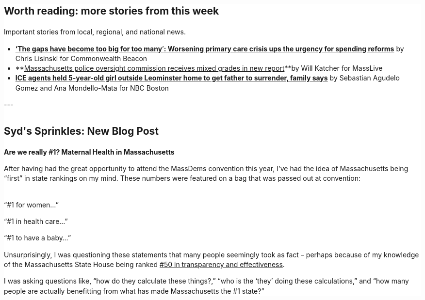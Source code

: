 ## **Worth reading: more stories from this week**

Important stories from local, regional, and national news.

* [**‘The gaps have become too big for too many**’**: Worsening primary care crisis ups the urgency for spending reforms**](https://click.everyaction.com/k/116041743/572287634/-1718730093?utm_medium=email&utm_campaign=DL%2009-23-25&utm_source=2&utm_source=ActiveCampaign&utm_medium=email&utm_content=The%20gaps%20have%20become%20too%20big%20for%20too%20many&utm_campaign=DL%2009-23-25&&nvep=ew0KICAiVGVuYW50VXJpIjogIm5ncHZhbjovL3Zhbi9FQS9FQTAwNy8xLzkwMTUxIiwNCiAgIkRpc3RyaWJ1dGlvblVuaXF1ZUlkIjogImRjODRlODIzLWFhOWItZjAxMS04ZTYxLTYwNDViZGVkOGJhNCIsDQogICJFbWFpbEFkZHJlc3MiOiAiYWRtaW5AYWN0b25tYXNzLm9yZyINCn0%3D&hmac=2T9mfGsnGA_b3NvhqNIcB85mHUHuvgZ98pW_4qxUxl0=&emci=1ea046e7-e09a-f011-8e61-6045bded8ba4&emdi=dc84e823-aa9b-f011-8e61-6045bded8ba4&ceid=35598742) by Chris Lisinski for Commonwealth Beacon 
* **[Massachusetts police oversight commission receives mixed grades in new report](https://click.everyaction.com/k/116041744/572287635/452890677?utm_medium=&nvep=ew0KICAiVGVuYW50VXJpIjogIm5ncHZhbjovL3Zhbi9FQS9FQTAwNy8xLzkwMTUxIiwNCiAgIkRpc3RyaWJ1dGlvblVuaXF1ZUlkIjogImRjODRlODIzLWFhOWItZjAxMS04ZTYxLTYwNDViZGVkOGJhNCIsDQogICJFbWFpbEFkZHJlc3MiOiAiYWRtaW5AYWN0b25tYXNzLm9yZyINCn0%3D&hmac=2T9mfGsnGA_b3NvhqNIcB85mHUHuvgZ98pW_4qxUxl0=&emci=1ea046e7-e09a-f011-8e61-6045bded8ba4&emdi=dc84e823-aa9b-f011-8e61-6045bded8ba4&ceid=35598742)**by Will Katcher for MassLive 
* **[ICE agents held 5-year-old girl outside Leominster home to get father to surrender, family says](https://click.everyaction.com/k/116041745/572287636/830361708?fbclid=IwY2xjawM_sfVleHRuA2FlbQIxMQBicmlkETFrelBHdEwyVkdmTTVVb0I5AR4dGodEPrys0QJWdHBL4N9teverT75OoKA7ehLsPvJud2CL9HA3pOU3vT-Evg_aem_DTJhX5wn0QYifQxUFyxhFg&utm_medium=&nvep=ew0KICAiVGVuYW50VXJpIjogIm5ncHZhbjovL3Zhbi9FQS9FQTAwNy8xLzkwMTUxIiwNCiAgIkRpc3RyaWJ1dGlvblVuaXF1ZUlkIjogImRjODRlODIzLWFhOWItZjAxMS04ZTYxLTYwNDViZGVkOGJhNCIsDQogICJFbWFpbEFkZHJlc3MiOiAiYWRtaW5AYWN0b25tYXNzLm9yZyINCn0%3D&hmac=2T9mfGsnGA_b3NvhqNIcB85mHUHuvgZ98pW_4qxUxl0=&emci=1ea046e7-e09a-f011-8e61-6045bded8ba4&emdi=dc84e823-aa9b-f011-8e61-6045bded8ba4&ceid=35598742)** by Sebastian Agudelo Gomez and Ana Mondello-Mata for NBC Boston

\---

## **Syd's Sprinkles: New Blog Post**

**Are we really #1? Maternal Health in Massachusetts** 

After having had the great opportunity to attend the MassDems convention this year, I’ve had the idea of Massachusetts being “first” in state rankings on my mind. These numbers were featured on a bag that was passed out at convention: 

\
“#1 for women…”

“#1 in health care…”

“#1 to have a baby…”

Unsurprisingly, I was questioning these statements that many people seemingly took as fact – perhaps because of my knowledge of the Massachusetts State House being ranked [\#50 in transparency and effectiveness](https://click.everyaction.com/k/116041746/572287637/973716777?utm_medium=&nvep=ew0KICAiVGVuYW50VXJpIjogIm5ncHZhbjovL3Zhbi9FQS9FQTAwNy8xLzkwMTUxIiwNCiAgIkRpc3RyaWJ1dGlvblVuaXF1ZUlkIjogImRjODRlODIzLWFhOWItZjAxMS04ZTYxLTYwNDViZGVkOGJhNCIsDQogICJFbWFpbEFkZHJlc3MiOiAiYWRtaW5AYWN0b25tYXNzLm9yZyINCn0%3D&hmac=2T9mfGsnGA_b3NvhqNIcB85mHUHuvgZ98pW_4qxUxl0=&emci=1ea046e7-e09a-f011-8e61-6045bded8ba4&emdi=dc84e823-aa9b-f011-8e61-6045bded8ba4&ceid=35598742). 

I was asking questions like, “how do they calculate these things?,” “who is the ‘they’ doing these calculations,” and “how many people are actually benefitting from what has made Massachusetts the #1 state?”
